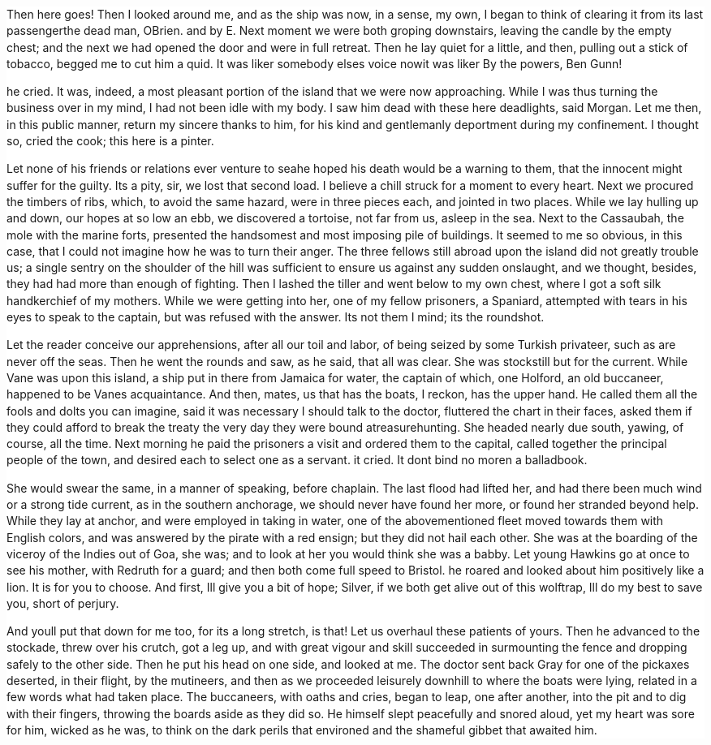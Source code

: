  Then here goes! Then I looked around me, and as the  ship was now, in a sense, my own, I began to think of clearing it from  its last passengerthe dead man, OBrien. and by E. Next moment we were both groping downstairs, leaving the candle by  the empty chest; and the next we had opened the door and were in full  retreat. Then he lay quiet for a little, and  then, pulling out a stick of tobacco, begged me to cut him a quid. It was liker  somebody elses voice nowit was liker    By the powers, Ben Gunn!

 he cried. It was, indeed, a most  pleasant portion of the island that we were now approaching. While I was thus turning the business over in my mind, I had not been  idle with my body. I saw him dead with these here deadlights, said Morgan. Let me then, in this public manner, return my sincere thanks to him, for his kind and gentlemanly deportment during my confinement. I thought so, cried the cook; this here is a pinter.

 Let none of his friends or relations ever venture to seahe hoped his death would be a warning to them, that the innocent might suffer for the guilty. Its a pity, sir, we lost that second load. I believe a  chill struck for a moment to every heart. Next we procured the timbers of ribs, which, to avoid the same hazard, were in three pieces each, and jointed in two places. While we lay hulling up and down, our hopes at so low an ebb, we discovered a tortoise, not far from us, asleep in the sea. Next to the Cassaubah, the mole with the marine forts, presented the handsomest and most imposing pile of buildings. It seemed to me so obvious, in this case, that I could not  imagine how he was to turn their anger. The three fellows still abroad upon the island did  not greatly trouble us; a single sentry on the shoulder of the hill was  sufficient to ensure us against any sudden onslaught, and we thought,  besides, they had had more than enough of fighting. Then I lashed the tiller and went below to my own chest, where I got a  soft silk handkerchief of my mothers. While we were getting into her, one of my fellow prisoners, a Spaniard, attempted with tears in his eyes to speak to the captain, but was refused with the answer. Its not them I mind; its the roundshot.

 Let the reader conceive our apprehensions, after all our toil and labor, of being seized by some Turkish privateer, such as are never off the seas. Then he went the rounds and saw, as he said, that all was clear. She was  stockstill but for the current. While Vane was upon this island, a ship put in there from Jamaica for water, the captain of which, one Holford, an old buccaneer, happened to be Vanes acquaintance. And then, mates, us  that has the boats, I reckon, has the upper hand. He called them all the fools and dolts  you can imagine, said it was necessary I should talk to the doctor,  fluttered the chart in their faces, asked them if they could afford to  break the treaty the very day they were bound atreasurehunting. She headed nearly due south, yawing, of course, all  the time. Next morning he paid the prisoners a visit and ordered them to the capital, called together the principal people of the town, and desired each to select one as a servant. it cried. It  dont bind no moren a balladbook.

 She would swear the same, in a manner of speaking, before  chaplain. The last flood had  lifted her, and had there been much wind or a strong tide current, as  in the southern anchorage, we should never have found her more, or found  her stranded beyond help. While they lay at anchor, and were employed in taking in water, one of the abovementioned fleet moved towards them with English colors, and was answered by the pirate with a red ensign; but they did not hail each other. She was at the boarding of the viceroy of the Indies out of  Goa, she was; and to look at her you would think she was a babby. Let young Hawkins go at once to see his       mother, with Redruth for a guard; and then both       come full speed to Bristol. he roared and looked about him positively like a lion. It is for  you to choose. And first, Ill give you a  bit of hope; Silver, if we both get alive out of this wolftrap, Ill do  my best to save you, short of perjury.

 And youll put that down for me too, for its a  long stretch, is that! Let us overhaul these patients of  yours. Then he advanced to the  stockade, threw over his crutch, got a leg up, and with great vigour  and skill succeeded in surmounting the fence and dropping safely to the  other side. Then he put his head on  one side, and looked at me. The doctor sent back Gray for one of the pickaxes deserted, in their  flight, by the mutineers, and then as we proceeded leisurely downhill to  where the boats were lying, related in a few words what had taken place. The buccaneers, with oaths  and cries, began to leap, one after another, into the pit and to dig  with their fingers, throwing the boards aside as they did so. He himself slept  peacefully and snored aloud, yet my heart was sore for him, wicked as he  was, to think on the dark perils that environed and the shameful gibbet  that awaited him.
